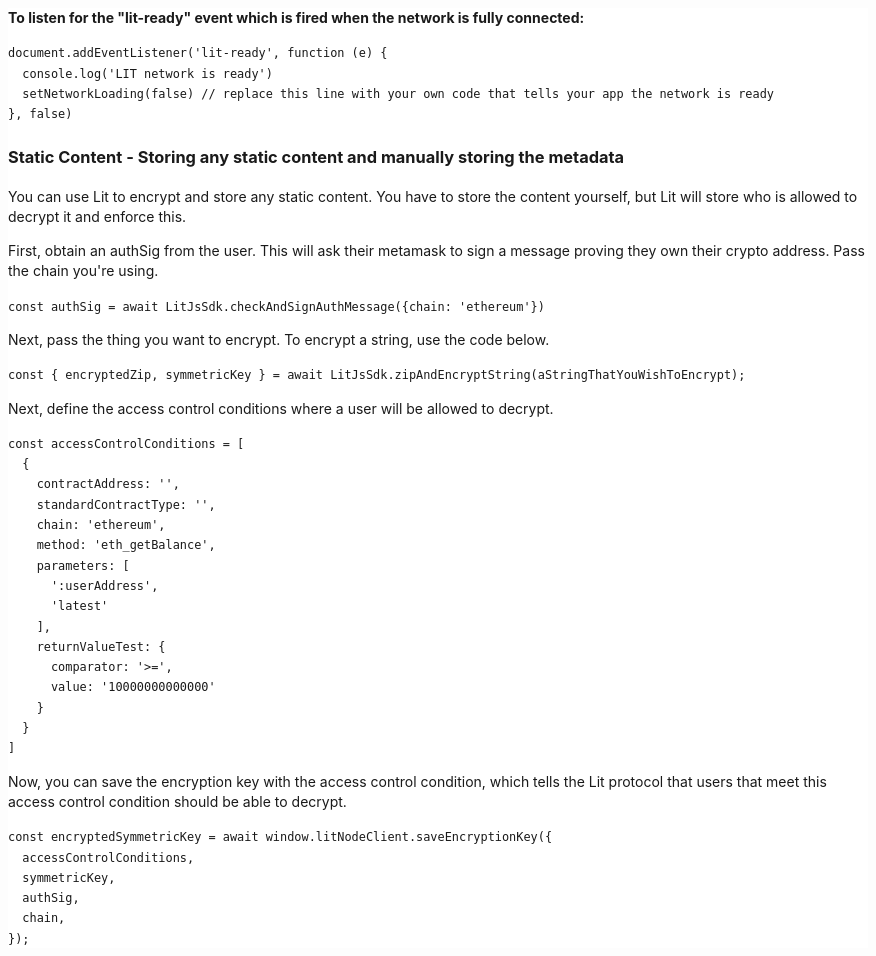 **To listen for the "lit-ready" event which is fired when the network is fully connected:**

```
document.addEventListener('lit-ready', function (e) {
  console.log('LIT network is ready')
  setNetworkLoading(false) // replace this line with your own code that tells your app the network is ready
}, false)
```

### Static Content - Storing any static content and manually storing the metadata

You can use Lit to encrypt and store any static content. You have to store the content yourself, but Lit will store who is allowed to decrypt it and enforce this.

First, obtain an authSig from the user. This will ask their metamask to sign a message proving they own their crypto address. Pass the chain you're using.

```
const authSig = await LitJsSdk.checkAndSignAuthMessage({chain: 'ethereum'})
```

Next, pass the thing you want to encrypt. To encrypt a string, use the code below.

```
const { encryptedZip, symmetricKey } = await LitJsSdk.zipAndEncryptString(aStringThatYouWishToEncrypt);
```

Next, define the access control conditions where a user will be allowed to decrypt.

```
const accessControlConditions = [
  {
    contractAddress: '',
    standardContractType: '',
    chain: 'ethereum',
    method: 'eth_getBalance',
    parameters: [
      ':userAddress',
      'latest'
    ],
    returnValueTest: {
      comparator: '>=',
      value: '10000000000000'
    }
  }
]
```

Now, you can save the encryption key with the access control condition, which tells the Lit protocol that users that meet this access control condition should be able to decrypt.

```
const encryptedSymmetricKey = await window.litNodeClient.saveEncryptionKey({
  accessControlConditions,
  symmetricKey,
  authSig,
  chain,
});

```
